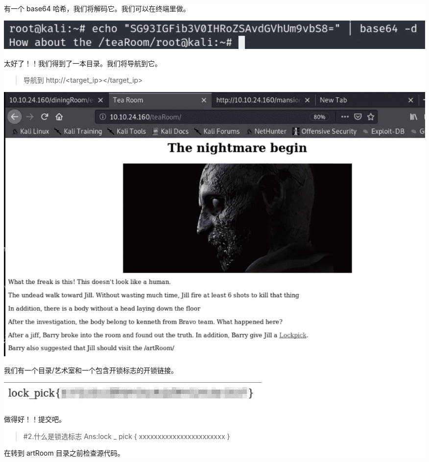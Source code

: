 有一个 base64 哈希，我们将解码它。我们可以在终端里做。

![](img/d32dec58020df7e357d45f7aa0b82b6c.png)

太好了！！我们得到了一本目录。我们将导航到它。

> 导航到 http://<target_ip></target_ip>

![](img/c98bcfab7df39ab00089afac0f24a8ec.png)

我们有一个目录/艺术室和一个包含开锁标志的开锁链接。

![](img/b566cdc60b9d9d2b285d91403fc5308c.png)

做得好！！提交吧。

> #2.什么是锁选标志
> Ans:lock _ pick { xxxxxxxxxxxxxxxxxxxxxxx }

在转到 artRoom 目录之前检查源代码。
